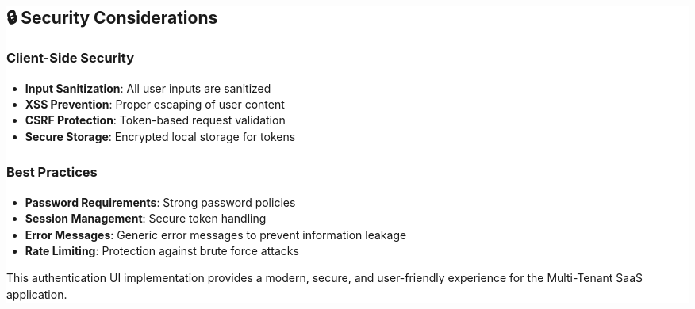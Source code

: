 
## 🔒 Security Considerations

### Client-Side Security

- **Input Sanitization**: All user inputs are sanitized
- **XSS Prevention**: Proper escaping of user content
- **CSRF Protection**: Token-based request validation
- **Secure Storage**: Encrypted local storage for tokens

### Best Practices

- **Password Requirements**: Strong password policies
- **Session Management**: Secure token handling
- **Error Messages**: Generic error messages to prevent information leakage
- **Rate Limiting**: Protection against brute force attacks

This authentication UI implementation provides a modern, secure, and user-friendly experience for the Multi-Tenant SaaS application.
